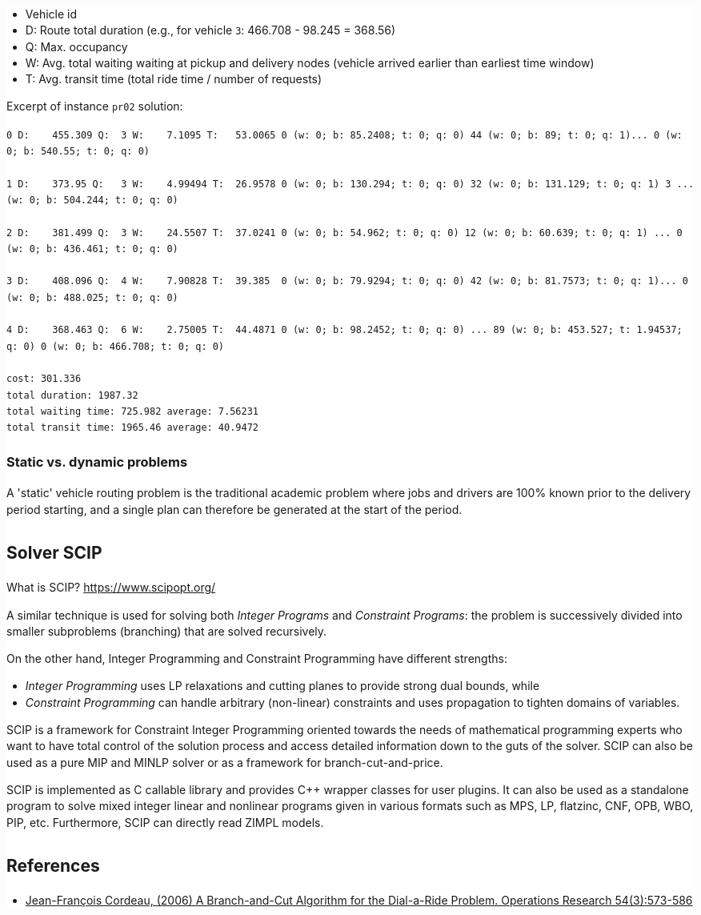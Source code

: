 - Vehicle id
- D: Route total duration (e.g., for vehicle `3`: 466.708 - 98.245 = 368.56)
- Q: Max. occupancy
- W: Avg. total waiting waiting at pickup and delivery nodes (vehicle arrived earlier  than earliest time window)
- T: Avg. transit time (total ride time / number of requests)

Excerpt of instance `pr02` solution:

    0 D:	455.309 Q:	3 W:	7.1095 T:	53.0065	0 (w: 0; b: 85.2408; t: 0; q: 0) 44 (w: 0; b: 89; t: 0; q: 1)... 0 (w: 0; b: 540.55; t: 0; q: 0) 

    1 D:	373.95 Q:	3 W:	4.99494 T:	26.9578	0 (w: 0; b: 130.294; t: 0; q: 0) 32 (w: 0; b: 131.129; t: 0; q: 1) 3 ... (w: 0; b: 504.244; t: 0; q: 0) 

    2 D:	381.499 Q:	3 W:	24.5507 T:	37.0241	0 (w: 0; b: 54.962; t: 0; q: 0) 12 (w: 0; b: 60.639; t: 0; q: 1) ... 0 (w: 0; b: 436.461; t: 0; q: 0) 

    3 D:	408.096 Q:	4 W:	7.90828 T:	39.385	0 (w: 0; b: 79.9294; t: 0; q: 0) 42 (w: 0; b: 81.7573; t: 0; q: 1)... 0 (w: 0; b: 488.025; t: 0; q: 0) 

    4 D:	368.463 Q:	6 W:	2.75005 T:	44.4871	0 (w: 0; b: 98.2452; t: 0; q: 0) ... 89 (w: 0; b: 453.527; t: 1.94537; q: 0) 0 (w: 0; b: 466.708; t: 0; q: 0) 

    cost: 301.336
    total duration: 1987.32
    total waiting time: 725.982 average: 7.56231
    total transit time: 1965.46 average: 40.9472

### Static vs. dynamic problems

A 'static' vehicle routing problem is the traditional academic problem where jobs and drivers are 100% known prior to the delivery period starting, and a single plan can therefore be generated at the start of the period.


## Solver SCIP

What is SCIP? <https://www.scipopt.org/>

A similar technique is used for solving both *Integer Programs* and *Constraint Programs*: the problem is successively divided into smaller subproblems (branching) that are solved recursively.

On the other hand, Integer Programming and Constraint Programming have different strengths:

- *Integer Programming* uses LP relaxations and cutting planes to provide strong dual bounds, while
- *Constraint Programming* can handle arbitrary (non-linear) constraints and uses propagation to tighten domains of variables.

SCIP is a framework for Constraint Integer Programming oriented towards the needs of mathematical programming experts who want to have total control of the solution process and access detailed information down to the guts of the solver. SCIP can also be used as a pure MIP and MINLP solver or as a framework for branch-cut-and-price.

SCIP is implemented as C callable library and provides C++ wrapper classes for user plugins. It can also be used as a standalone program to solve mixed integer linear and nonlinear programs given in various formats such as MPS, LP, flatzinc, CNF, OPB, WBO, PIP, etc. Furthermore, SCIP can directly read ZIMPL models.

## References

- [Jean-François Cordeau, (2006) A Branch-and-Cut Algorithm for the Dial-a-Ride Problem. Operations Research 54(3):573-586](http://dx.doi.org/10.1287/opre.1060.0283)